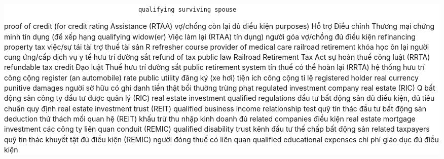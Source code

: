                                          qualifying surviving spouse
proof of credit (for credit rating                                                Assistance (RTAA)
                                           vợ/chồng còn lại đủ điều kiện
purposes)                                                                           Hỗ trợ Điều chỉnh Thương mại
   chứng minh tín dụng (để xếp hạng      qualifying widow(er)                       Việc làm lại (RTAA)
   tín dụng)                               người góa vợ/chồng đủ điều kiện        refinancing
property tax                                                                          việc/sự tái tài trợ
   thuế tài sản                          R
                                                                                  refresher course
provider of medical care                 railroad retirement                          khóa học ôn lại
   người cung ứng/cấp dịch vụ y tế           hưu trí đường sắt                    refund of tax
public law                               Railroad Retirement Tax Act                 sự hoàn thuế
  công luật                              (RRTA)                                   refundable tax credit
                                            Đạo luật Thuế hưu trí đường sắt
public retirement system                                                             tín thuế có thể hoàn lại
                                            (RRTA)
  hệ thống hưu trí công cộng                                                      register (an automobile)
                                         rate
public utility                                                                       đăng ký (xe hơi)
  tiện ích công cộng                        tỉ lệ
                                                                                  registered holder
                                         real currency
punitive damages                                                                     người sở hữu có ghi danh
                                            tiền thật
  bồi thường trừng phạt                                                           regulated investment company
                                         real estate                              (RIC)
Q                                           bất động sản                             công ty đầu tư được quản lý (RIC)
                                         real estate investment
qualified                                                                         regulations
                                            đầu tư bất động sản
  đủ điều kiện, đủ tiêu chuẩn                                                        quy định
                                         real estate investment trust (REIT)
qualified business income                                                         relationship test
                                            quỹ tín thác đầu tư bất động sản
deduction                                                                            thử thách mối quan hệ
                                            (REIT)
  khấu trừ thu nhập kinh doanh đủ                                                 related companies
  điều kiện                              real estate mortgage investment             các công ty liên quan
                                         conduit (REMIC)
qualified disability trust
                                            kênh đầu tư thế chấp bất động sản     related taxpayers
  quỹ tín thác khuyết tật đủ điều kiện
                                            (REMIC)                                  người đóng thuế có liên quan
qualified educational expenses
  chi phí giáo dục đủ điều kiện
